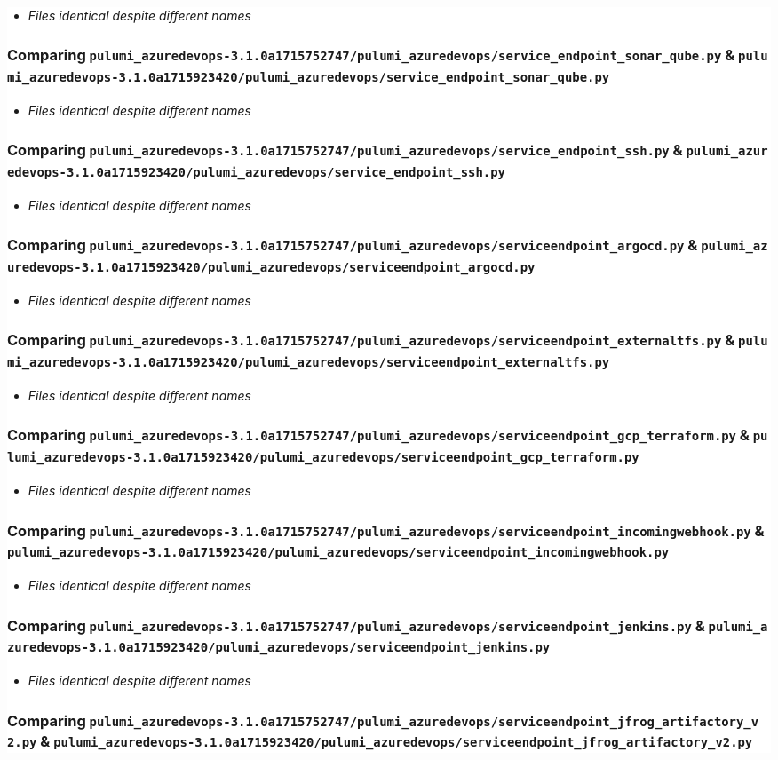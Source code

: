  * *Files identical despite different names*

### Comparing `pulumi_azuredevops-3.1.0a1715752747/pulumi_azuredevops/service_endpoint_sonar_qube.py` & `pulumi_azuredevops-3.1.0a1715923420/pulumi_azuredevops/service_endpoint_sonar_qube.py`

 * *Files identical despite different names*

### Comparing `pulumi_azuredevops-3.1.0a1715752747/pulumi_azuredevops/service_endpoint_ssh.py` & `pulumi_azuredevops-3.1.0a1715923420/pulumi_azuredevops/service_endpoint_ssh.py`

 * *Files identical despite different names*

### Comparing `pulumi_azuredevops-3.1.0a1715752747/pulumi_azuredevops/serviceendpoint_argocd.py` & `pulumi_azuredevops-3.1.0a1715923420/pulumi_azuredevops/serviceendpoint_argocd.py`

 * *Files identical despite different names*

### Comparing `pulumi_azuredevops-3.1.0a1715752747/pulumi_azuredevops/serviceendpoint_externaltfs.py` & `pulumi_azuredevops-3.1.0a1715923420/pulumi_azuredevops/serviceendpoint_externaltfs.py`

 * *Files identical despite different names*

### Comparing `pulumi_azuredevops-3.1.0a1715752747/pulumi_azuredevops/serviceendpoint_gcp_terraform.py` & `pulumi_azuredevops-3.1.0a1715923420/pulumi_azuredevops/serviceendpoint_gcp_terraform.py`

 * *Files identical despite different names*

### Comparing `pulumi_azuredevops-3.1.0a1715752747/pulumi_azuredevops/serviceendpoint_incomingwebhook.py` & `pulumi_azuredevops-3.1.0a1715923420/pulumi_azuredevops/serviceendpoint_incomingwebhook.py`

 * *Files identical despite different names*

### Comparing `pulumi_azuredevops-3.1.0a1715752747/pulumi_azuredevops/serviceendpoint_jenkins.py` & `pulumi_azuredevops-3.1.0a1715923420/pulumi_azuredevops/serviceendpoint_jenkins.py`

 * *Files identical despite different names*

### Comparing `pulumi_azuredevops-3.1.0a1715752747/pulumi_azuredevops/serviceendpoint_jfrog_artifactory_v2.py` & `pulumi_azuredevops-3.1.0a1715923420/pulumi_azuredevops/serviceendpoint_jfrog_artifactory_v2.py`

